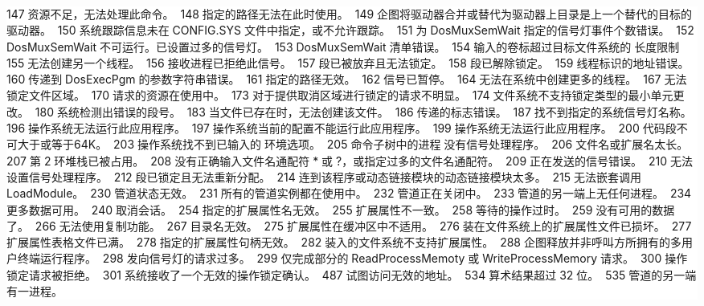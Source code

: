 147 资源不足，无法处理此命令。 
148 指定的路径无法在此时使用。 
149 企图将驱动器合并或替代为驱动器上目录是上一个替代的目标的驱动器。 
150 系统跟踪信息未在 CONFIG.SYS 文件中指定，或不允许跟踪。 
151 为 DosMuxSemWait 指定的信号灯事件个数错误。 
152 DosMuxSemWait 不可运行。已设置过多的信号灯。 
153 DosMuxSemWait 清单错误。 
154 输入的卷标超过目标文件系统的 长度限制 
155 无法创建另一个线程。 
156 接收进程已拒绝此信号。 
157 段已被放弃且无法锁定。 
158 段已解除锁定。 
159 线程标识的地址错误。 
160 传递到 DosExecPgm 的参数字符串错误。 
161 指定的路径无效。 
162 信号已暂停。 
164 无法在系统中创建更多的线程。 
167 无法锁定文件区域。 
170 请求的资源在使用中。 
173 对于提供取消区域进行锁定的请求不明显。 
174 文件系统不支持锁定类型的最小单元更改。 
180 系统检测出错误的段号。 
183 当文件已存在时，无法创建该文件。 
186 传递的标志错误。 
187 找不到指定的系统信号灯名称。 
196 操作系统无法运行此应用程序。 
197 操作系统当前的配置不能运行此应用程序。 
199 操作系统无法运行此应用程序。 
200 代码段不可大于或等于64K。 
203 操作系统找不到已输入的 环境选项。 
205 命令子树中的进程 没有信号处理程序。 
206 文件名或扩展名太长。 
207 第 2 环堆栈已被占用。 
208 没有正确输入文件名通配符 * 或 ?，或指定过多的文件名通配符。 
209 正在发送的信号错误。 
210 无法设置信号处理程序。 
212 段已锁定且无法重新分配。 
214 连到该程序或动态链接模块的动态链接模块太多。 
215 无法嵌套调用 LoadModule。 
230 管道状态无效。 
231 所有的管道实例都在使用中。 
232 管道正在关闭中。 
233 管道的另一端上无任何进程。 
234 更多数据可用。 
240 取消会话。 
254 指定的扩展属性名无效。 
255 扩展属性不一致。 
258 等待的操作过时。 
259 没有可用的数据了。 
266 无法使用复制功能。 
267 目录名无效。 
275 扩展属性在缓冲区中不适用。 
276 装在文件系统上的扩展属性文件已损坏。 
277 扩展属性表格文件已满。 
278 指定的扩展属性句柄无效。 
282 装入的文件系统不支持扩展属性。 
288 企图释放并非呼叫方所拥有的多用户终端运行程序。 
298 发向信号灯的请求过多。 
299 仅完成部分的 ReadProcessMemoty 或 WriteProcessMemory 请求。 
300 操作锁定请求被拒绝。 
301 系统接收了一个无效的操作锁定确认。 
487 试图访问无效的地址。 
534 算术结果超过 32 位。 
535 管道的另一端有一进程。 